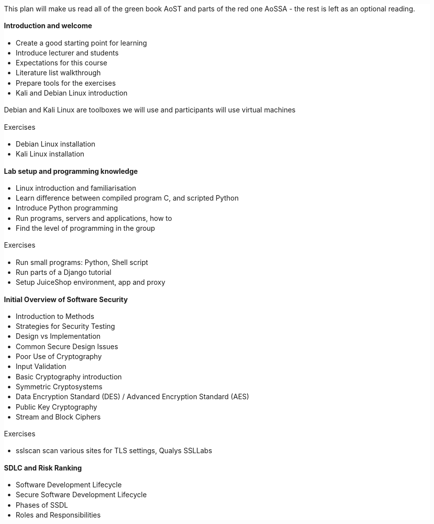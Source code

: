   </tbody>
</table>

This plan will make us read all of the green book AoST and parts of the red one AoSSA - the rest is left as an optional reading.

**Introduction and welcome**

* Create a good starting point for learning
* Introduce lecturer and students
* Expectations for this course
* Literature list walkthrough
* Prepare tools for the exercises
* Kali and Debian Linux introduction

Debian and Kali Linux are toolboxes we will use and participants will use virtual machines

Exercises
* Debian Linux installation
* Kali Linux installation

**Lab setup and programming knowledge**

* Linux introduction and familiarisation
* Learn difference between compiled program C, and scripted Python
* Introduce Python programming
* Run programs, servers and applications, how to
* Find the level of programming in the group

Exercises
* Run small programs: Python, Shell script
* Run parts of a Django tutorial
* Setup JuiceShop environment, app and proxy

**Initial Overview of Software Security**

* Introduction to Methods
* Strategies for Security Testing
* Design vs Implementation
* Common  Secure Design Issues
* Poor Use of Cryptography
* Input Validation
* Basic Cryptography introduction
* Symmetric Cryptosystems
* Data Encryption Standard (DES) / Advanced Encryption Standard (AES)
* Public Key Cryptography
* Stream and Block Ciphers

Exercises

* sslscan scan various sites for TLS settings, Qualys SSLLabs

**SDLC and Risk Ranking**

* Software Development Lifecycle
* Secure Software Development Lifecycle
* Phases of SSDL
* Roles and Responsibilities
